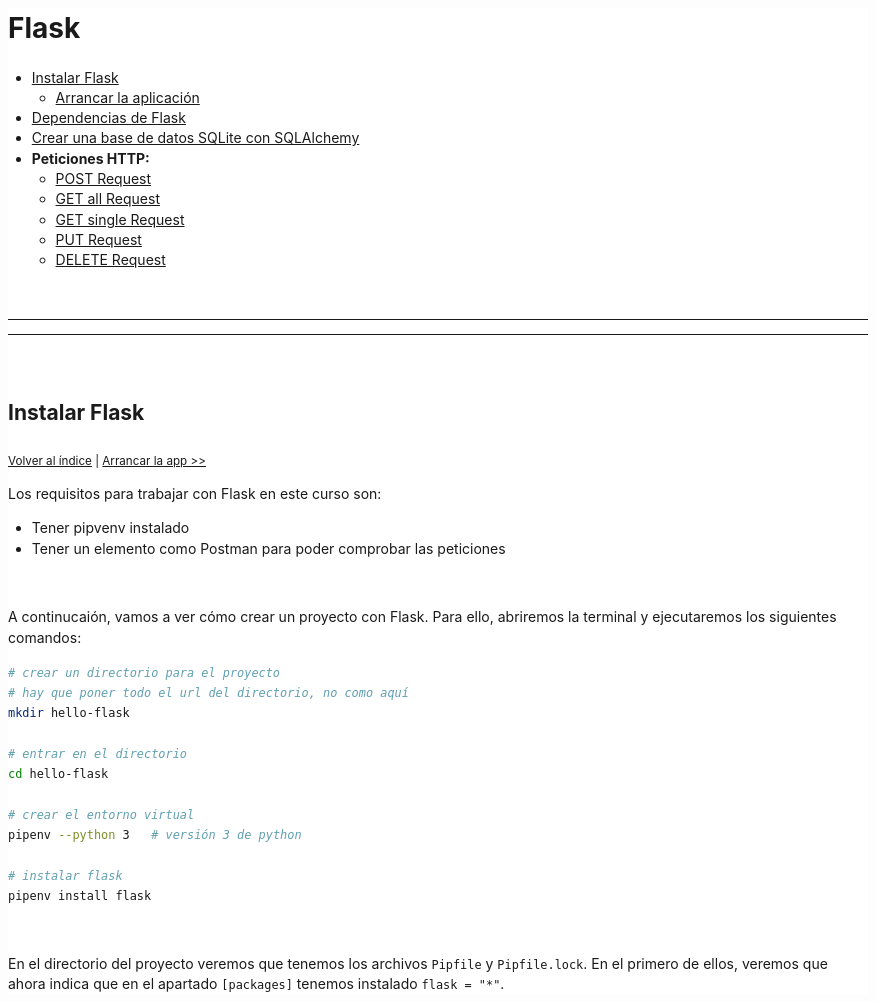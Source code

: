 # Flask

<div id="indice"></div>

* [Instalar Flask](#instalar-flask)
    * [Arrancar la aplicación](#arrancar-la-aplicación)
* [Dependencias de Flask](#dependencias-de-flask)
* [Crear una base de datos SQLite con SQLAlchemy](#crear-una-base-de-datos-sqlite-con-sqlalchemy)
* **Peticiones HTTP:**
    * [POST Request](#crear-un-post-api-endpoint)
    * [GET all Request](#crear-un-get-request)
    * [GET single Request](#crear-un-single-get-request)
    * [PUT Request](#actualizar-datos-con-un-put-request)
    * [DELETE Request](#eliminar-datos-con-un-delete-request)


<br><hr>
<hr><br>


## Instalar Flask

<sub>[Volver al índice](#indice) | [Arrancar la app >>](#arrancar-la-aplicación)</sub>

Los requisitos para trabajar con Flask en este curso son:

* Tener pipvenv instalado
* Tener un elemento como Postman para poder comprobar las peticiones

<br>

A continucaión, vamos a ver cómo crear un proyecto con Flask. Para ello, abriremos la terminal y ejecutaremos los siguientes comandos:

```bash
# crear un directorio para el proyecto
# hay que poner todo el url del directorio, no como aquí
mkdir hello-flask

# entrar en el directorio
cd hello-flask

# crear el entorno virtual
pipenv --python 3   # versión 3 de python

# instalar flask
pipenv install flask
```

<br>

En el directorio del proyecto veremos que tenemos los archivos `Pipfile` y `Pipfile.lock`. En el primero de ellos, veremos que ahora indica que en el apartado `[packages]` tenemos instalado `flask = "*"`.

